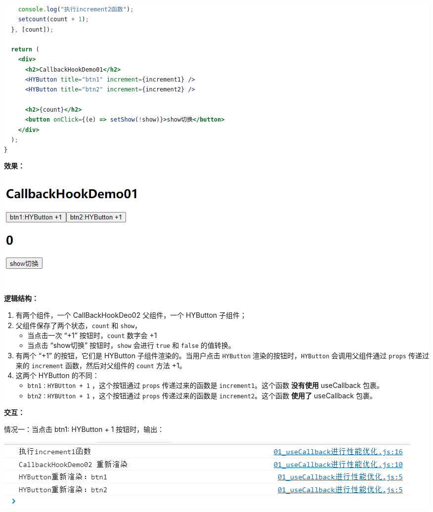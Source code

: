 ```jsx
    console.log("执行increment2函数");
    setcount(count + 1);
  }, [count]);

  return (
    <div>
      <h2>CallbackHookDemo01</h2>
      <HYButton title="btn1" increment={increment1} />
      <HYButton title="btn2" increment={increment2} />

      <h2>{count}</h2>
      <button onClick={(e) => setShow(!show)}>show切换</button>
    </div>
  );
}
```

**效果：**

 ![image-20211025125726363](coderwhy-react01/image-20211025125726363.png)

**逻辑结构：**

1. 有两个组件，一个 CallBackHookDeo02 父组件，一个 HYButton 子组件；
2. 父组件保存了两个状态，`count` 和 `show`，
   - 当点击一次 “+1” 按钮时，`count` 数字会 +1
   - 当点击 “show切换” 按钮时，`show` 会进行 `true` 和 `false` 的值转换。
3. 有两个 “+1” 的按钮，它们是 HYButton 子组件渲染的。当用户点击 `HYButton` 渲染的按钮时，`HYButton` 会调用父组件通过 `props` 传递过来的 `increment` 函数，然后对父组件的 `count` 方法 +1。
4. 这两个 HYButton 的不同：
   - `btn1：HYBUtton + 1` ，这个按钮通过 `props` 传递过来的函数是 `increment1`。这个函数 **没有使用**  useCallback 包裹。
   - `btn2：HYBUtton + 1` ，这个按钮通过 `props` 传递过来的函数是 `increment2`。这个函数 **使用了** useCallback 包裹。



**交互：**

情况一：当点击 btn1: HYButton + 1 按钮时，输出：

![image-20211025130242877](coderwhy-react01/image-20211025130242877.png)
